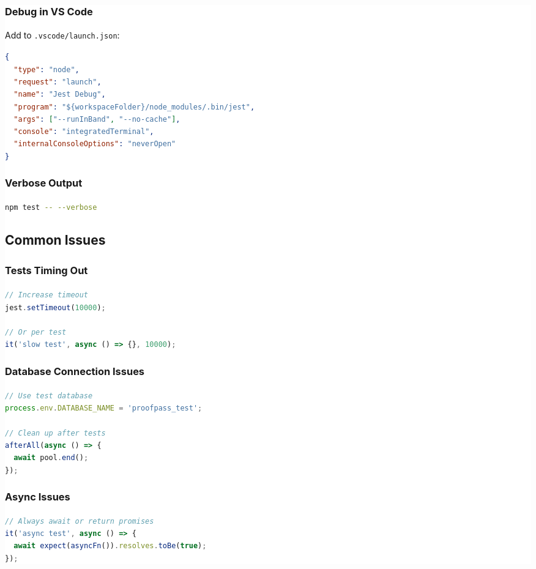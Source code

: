### Debug in VS Code

Add to `.vscode/launch.json`:

```json
{
  "type": "node",
  "request": "launch",
  "name": "Jest Debug",
  "program": "${workspaceFolder}/node_modules/.bin/jest",
  "args": ["--runInBand", "--no-cache"],
  "console": "integratedTerminal",
  "internalConsoleOptions": "neverOpen"
}
```

### Verbose Output

```bash
npm test -- --verbose
```

## Common Issues

### Tests Timing Out

```typescript
// Increase timeout
jest.setTimeout(10000);

// Or per test
it('slow test', async () => {}, 10000);
```

### Database Connection Issues

```typescript
// Use test database
process.env.DATABASE_NAME = 'proofpass_test';

// Clean up after tests
afterAll(async () => {
  await pool.end();
});
```

### Async Issues

```typescript
// Always await or return promises
it('async test', async () => {
  await expect(asyncFn()).resolves.toBe(true);
});
```
